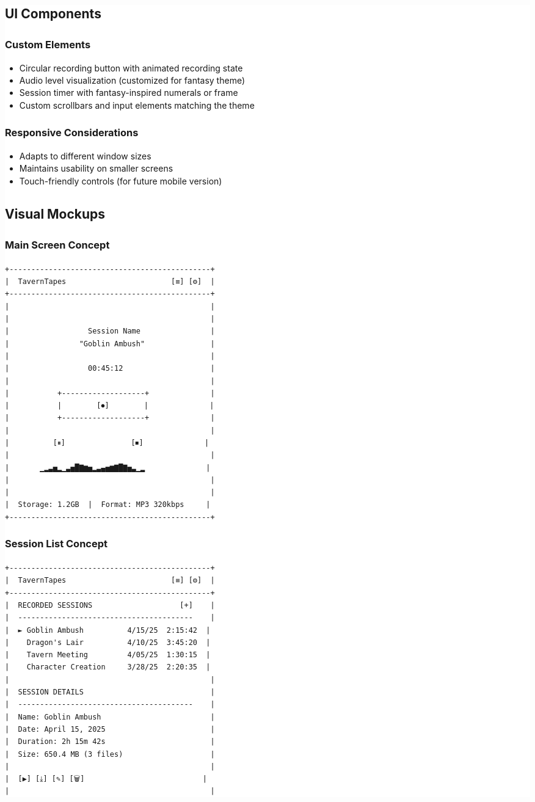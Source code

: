 ## UI Components

### Custom Elements
- Circular recording button with animated recording state
- Audio level visualization (customized for fantasy theme)
- Session timer with fantasy-inspired numerals or frame
- Custom scrollbars and input elements matching the theme

### Responsive Considerations
- Adapts to different window sizes
- Maintains usability on smaller screens
- Touch-friendly controls (for future mobile version)

## Visual Mockups

### Main Screen Concept
```
+----------------------------------------------+
|  TavernTapes                        [≡] [⚙]  |
+----------------------------------------------+
|                                              |
|                                              |
|                  Session Name                |
|                "Goblin Ambush"               |
|                                              |
|                  00:45:12                    |
|                                              |
|           +-------------------+              |
|           |        [⏺]        |              |
|           +-------------------+              |
|                                              |
|          [⏸]               [⏹]              |
|                                              |
|       ▁▂▃▅▂▁▃▅█▇▆▅▂▃▄▅▆▇█▇▅▃▁▂              |
|                                              |
|                                              |
|  Storage: 1.2GB  |  Format: MP3 320kbps     |
+----------------------------------------------+
```

### Session List Concept
```
+----------------------------------------------+
|  TavernTapes                        [≡] [⚙]  |
+----------------------------------------------+
|  RECORDED SESSIONS                    [+]    |
|  ----------------------------------------    |
|  ► Goblin Ambush          4/15/25  2:15:42  |
|    Dragon's Lair          4/10/25  3:45:20  |
|    Tavern Meeting         4/05/25  1:30:15  |
|    Character Creation     3/28/25  2:20:35  |
|                                              |
|  SESSION DETAILS                             |
|  ----------------------------------------    |
|  Name: Goblin Ambush                         |
|  Date: April 15, 2025                        |
|  Duration: 2h 15m 42s                        |
|  Size: 650.4 MB (3 files)                    |
|                                              |
|  [▶] [⤓] [✎] [🗑]                           |
|                                              |
```